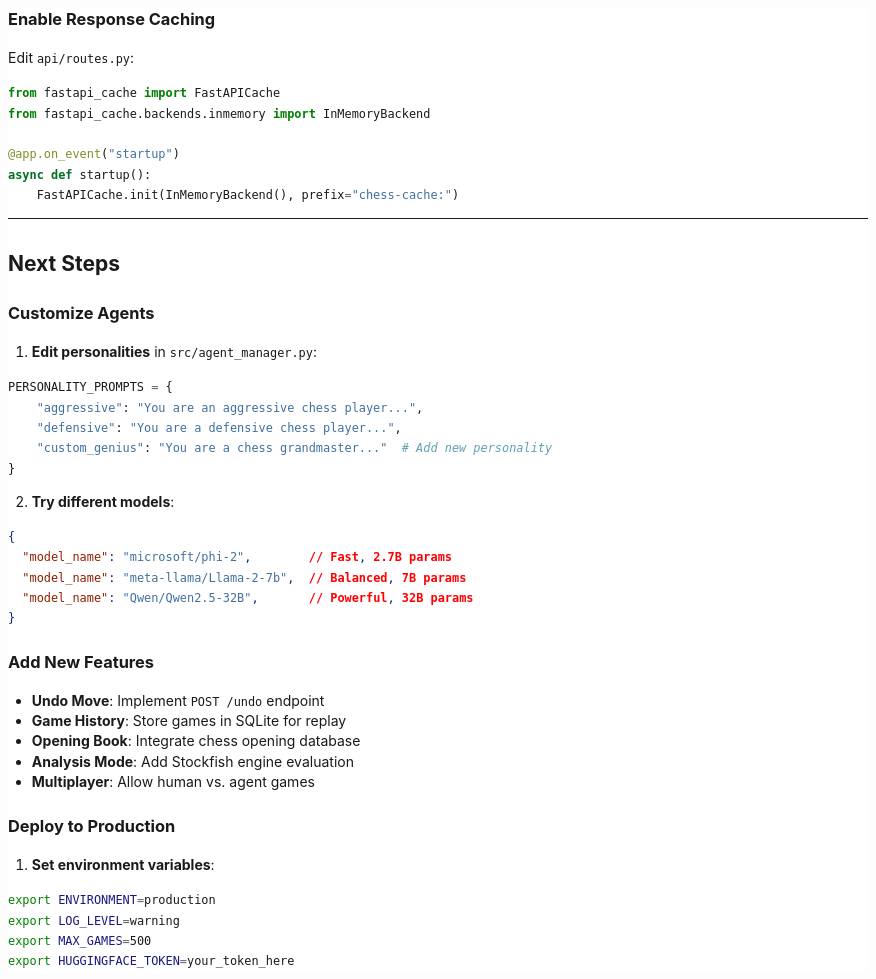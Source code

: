 ### Enable Response Caching

Edit `api/routes.py`:

```python
from fastapi_cache import FastAPICache
from fastapi_cache.backends.inmemory import InMemoryBackend

@app.on_event("startup")
async def startup():
    FastAPICache.init(InMemoryBackend(), prefix="chess-cache:")
```

---

## Next Steps

### Customize Agents

1. **Edit personalities** in `src/agent_manager.py`:
```python
PERSONALITY_PROMPTS = {
    "aggressive": "You are an aggressive chess player...",
    "defensive": "You are a defensive chess player...",
    "custom_genius": "You are a chess grandmaster..."  # Add new personality
}
```

2. **Try different models**:
```json
{
  "model_name": "microsoft/phi-2",        // Fast, 2.7B params
  "model_name": "meta-llama/Llama-2-7b",  // Balanced, 7B params
  "model_name": "Qwen/Qwen2.5-32B",       // Powerful, 32B params
}
```

### Add New Features

- **Undo Move**: Implement `POST /undo` endpoint
- **Game History**: Store games in SQLite for replay
- **Opening Book**: Integrate chess opening database
- **Analysis Mode**: Add Stockfish engine evaluation
- **Multiplayer**: Allow human vs. agent games

### Deploy to Production

1. **Set environment variables**:
```bash
export ENVIRONMENT=production
export LOG_LEVEL=warning
export MAX_GAMES=500
export HUGGINGFACE_TOKEN=your_token_here
```
